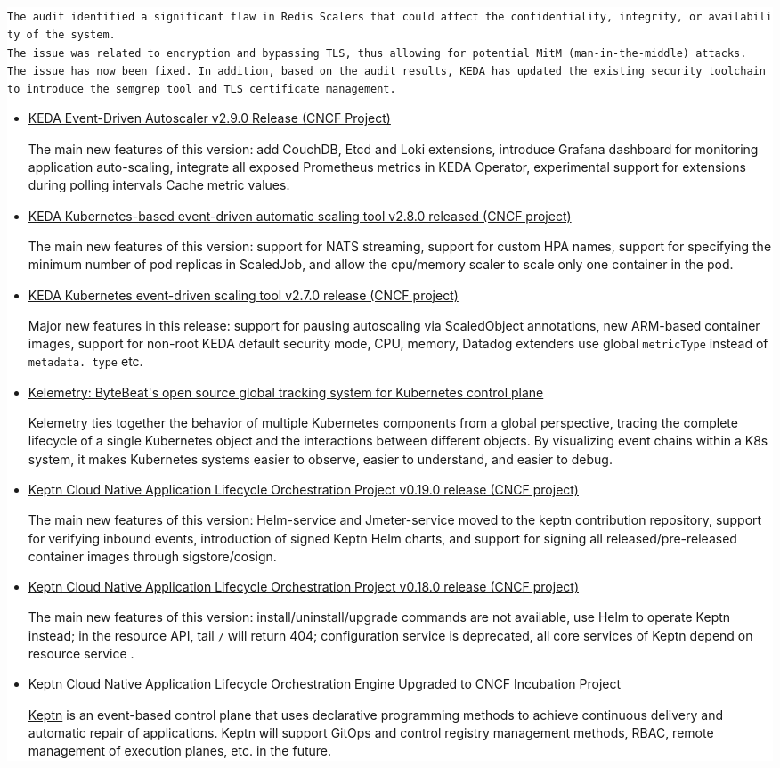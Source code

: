     The audit identified a significant flaw in Redis Scalers that could affect the confidentiality, integrity, or availability of the system.
    The issue was related to encryption and bypassing TLS, thus allowing for potential MitM (man-in-the-middle) attacks.
    The issue has now been fixed. In addition, based on the audit results, KEDA has updated the existing security toolchain to introduce the semgrep tool and TLS certificate management.

- [KEDA Event-Driven Autoscaler v2.9.0 Release (CNCF Project)](https://github.com/kedacore/keda/releases/tag/v2.9.0)

     The main new features of this version: add CouchDB, Etcd and Loki extensions, introduce Grafana dashboard for monitoring application auto-scaling, integrate all exposed Prometheus metrics in KEDA Operator, experimental support for extensions during polling intervals Cache metric values.

- [KEDA Kubernetes-based event-driven automatic scaling tool v2.8.0 released (CNCF project)](https://github.com/kedacore/keda/releases/tag/v2.8.0)

     The main new features of this version: support for NATS streaming, support for custom HPA names, support for specifying the minimum number of pod replicas in ScaledJob, and allow the cpu/memory scaler to scale only one container in the pod.

- [KEDA Kubernetes event-driven scaling tool v2.7.0 release (CNCF project)](https://github.com/kedacore/keda/releases/tag/v2.7.0)

     Major new features in this release: support for pausing autoscaling via ScaledObject annotations, new ARM-based container images, support for non-root KEDA default security mode, CPU, memory, Datadog extenders use global `metricType` instead of `metadata. type` etc.

- [Kelemetry: ByteBeat's open source global tracking system for Kubernetes control plane](https://mp.weixin.qq.com/s/qgiladzN-l6jGaSwiWZ-_Q)

    [Kelemetry](https://github.com/kubewharf/kelemetry) ties together the behavior of multiple Kubernetes components from a global perspective, tracing the complete lifecycle of a single Kubernetes object and the interactions between different objects. By visualizing event chains within a K8s system, it makes Kubernetes systems easier to observe, easier to understand, and easier to debug.

- [Keptn Cloud Native Application Lifecycle Orchestration Project v0.19.0 release (CNCF project)](https://github.com/keptn/keptn/releases/tag/0.19.0)

     The main new features of this version: Helm-service and Jmeter-service moved to the keptn contribution repository, support for verifying inbound events, introduction of signed Keptn Helm charts, and support for signing all released/pre-released container images through sigstore/cosign.

- [Keptn Cloud Native Application Lifecycle Orchestration Project v0.18.0 release (CNCF project)](https://github.com/keptn/keptn/releases/tag/0.18.0)

     The main new features of this version: install/uninstall/upgrade commands are not available, use Helm to operate Keptn instead; in the resource API, tail `/` will return 404; configuration service is deprecated, all core services of Keptn depend on resource service .

- [Keptn Cloud Native Application Lifecycle Orchestration Engine Upgraded to CNCF Incubation Project](https://mp.weixin.qq.com/s/gkv_fSnrRv0ao1AHUzBB5A)

     [Keptn](https://github.com/keptn/keptn) is an event-based control plane that uses declarative programming methods to achieve continuous delivery and automatic repair of applications. Keptn will support GitOps and control registry management methods, RBAC, remote management of execution planes, etc. in the future.
